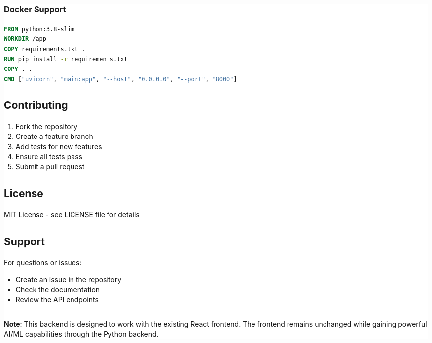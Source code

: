 ### Docker Support
```dockerfile
FROM python:3.8-slim
WORKDIR /app
COPY requirements.txt .
RUN pip install -r requirements.txt
COPY . .
CMD ["uvicorn", "main:app", "--host", "0.0.0.0", "--port", "8000"]
```

## Contributing

1. Fork the repository
2. Create a feature branch
3. Add tests for new features
4. Ensure all tests pass
5. Submit a pull request

## License

MIT License - see LICENSE file for details

## Support

For questions or issues:
- Create an issue in the repository
- Check the documentation
- Review the API endpoints

---

**Note**: This backend is designed to work with the existing React frontend. The frontend remains unchanged while gaining powerful AI/ML capabilities through the Python backend.




